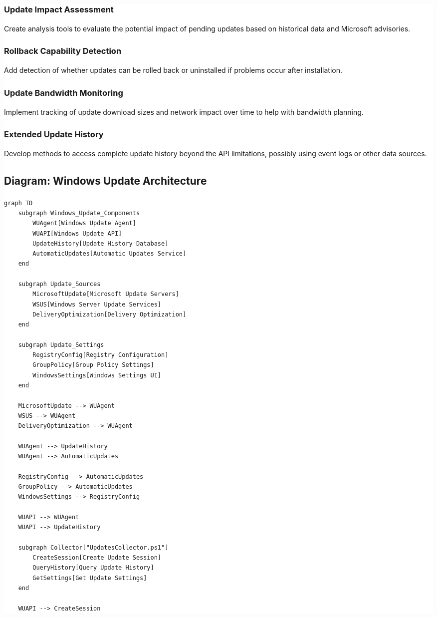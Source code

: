 ### Update Impact Assessment

Create analysis tools to evaluate the potential impact of pending updates based on historical data and Microsoft advisories.

### Rollback Capability Detection

Add detection of whether updates can be rolled back or uninstalled if problems occur after installation.

### Update Bandwidth Monitoring

Implement tracking of update download sizes and network impact over time to help with bandwidth planning.

### Extended Update History

Develop methods to access complete update history beyond the API limitations, possibly using event logs or other data sources.

## Diagram: Windows Update Architecture

```mermaid
graph TD
    subgraph Windows_Update_Components
        WUAgent[Windows Update Agent]
        WUAPI[Windows Update API]
        UpdateHistory[Update History Database]
        AutomaticUpdates[Automatic Updates Service]
    end

    subgraph Update_Sources
        MicrosoftUpdate[Microsoft Update Servers]
        WSUS[Windows Server Update Services]
        DeliveryOptimization[Delivery Optimization]
    end

    subgraph Update_Settings
        RegistryConfig[Registry Configuration]
        GroupPolicy[Group Policy Settings]
        WindowsSettings[Windows Settings UI]
    end

    MicrosoftUpdate --> WUAgent
    WSUS --> WUAgent
    DeliveryOptimization --> WUAgent

    WUAgent --> UpdateHistory
    WUAgent --> AutomaticUpdates

    RegistryConfig --> AutomaticUpdates
    GroupPolicy --> AutomaticUpdates
    WindowsSettings --> RegistryConfig

    WUAPI --> WUAgent
    WUAPI --> UpdateHistory

    subgraph Collector["UpdatesCollector.ps1"]
        CreateSession[Create Update Session]
        QueryHistory[Query Update History]
        GetSettings[Get Update Settings]
    end

    WUAPI --> CreateSession
```